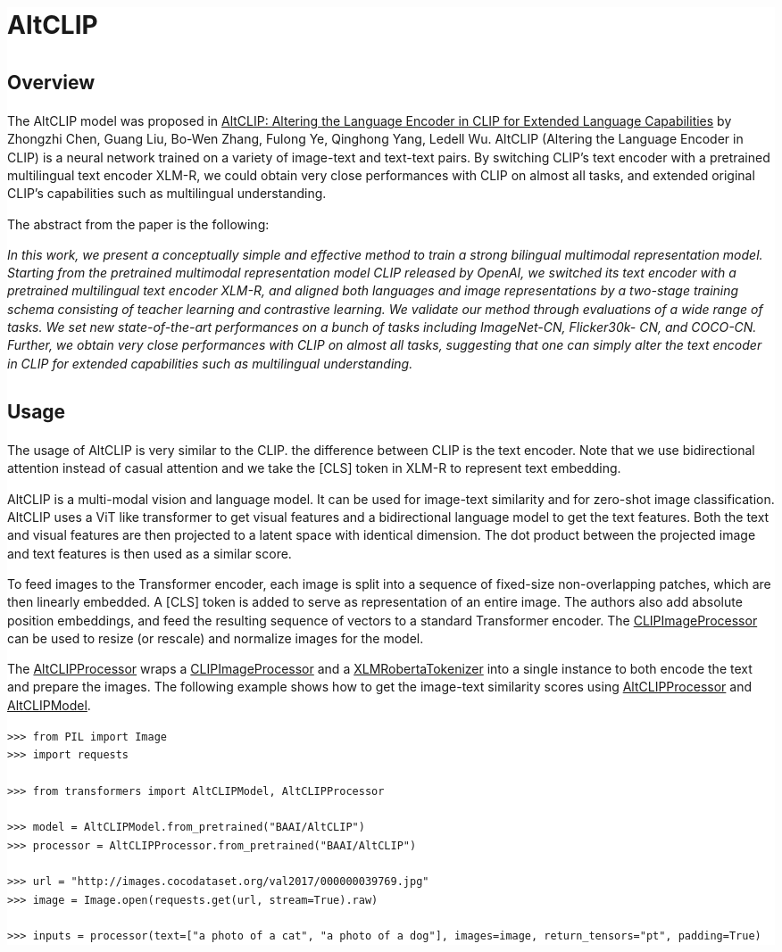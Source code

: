 # AltCLIP

## Overview

The AltCLIP model was proposed in [AltCLIP: Altering the Language Encoder in CLIP for Extended Language Capabilities](https://arxiv.org/abs/2211.06679v2) by Zhongzhi Chen, Guang Liu, Bo-Wen Zhang, Fulong Ye, Qinghong Yang, Ledell Wu. AltCLIP (Altering the Language Encoder in CLIP) is a neural network trained on a variety of image-text and text-text pairs. By switching CLIP’s text encoder with a pretrained multilingual text encoder XLM-R, we could obtain very close performances with CLIP on almost all tasks, and extended original CLIP’s capabilities such as multilingual understanding.

The abstract from the paper is the following:

_In this work, we present a conceptually simple and effective method to train a strong bilingual multimodal representation model. Starting from the pretrained multimodal representation model CLIP released by OpenAI, we switched its text encoder with a pretrained multilingual text encoder XLM-R, and aligned both languages and image representations by a two-stage training schema consisting of teacher learning and contrastive learning. We validate our method through evaluations of a wide range of tasks. We set new state-of-the-art performances on a bunch of tasks including ImageNet-CN, Flicker30k- CN, and COCO-CN. Further, we obtain very close performances with CLIP on almost all tasks, suggesting that one can simply alter the text encoder in CLIP for extended capabilities such as multilingual understanding._

## Usage

The usage of AltCLIP is very similar to the CLIP. the difference between CLIP is the text encoder. Note that we use bidirectional attention instead of casual attention and we take the \[CLS\] token in XLM-R to represent text embedding.

AltCLIP is a multi-modal vision and language model. It can be used for image-text similarity and for zero-shot image classification. AltCLIP uses a ViT like transformer to get visual features and a bidirectional language model to get the text features. Both the text and visual features are then projected to a latent space with identical dimension. The dot product between the projected image and text features is then used as a similar score.

To feed images to the Transformer encoder, each image is split into a sequence of fixed-size non-overlapping patches, which are then linearly embedded. A \[CLS\] token is added to serve as representation of an entire image. The authors also add absolute position embeddings, and feed the resulting sequence of vectors to a standard Transformer encoder. The [CLIPImageProcessor](/docs/transformers/v4.34.0/en/model_doc/clip#transformers.CLIPImageProcessor) can be used to resize (or rescale) and normalize images for the model.

The [AltCLIPProcessor](/docs/transformers/v4.34.0/en/model_doc/altclip#transformers.AltCLIPProcessor) wraps a [CLIPImageProcessor](/docs/transformers/v4.34.0/en/model_doc/clip#transformers.CLIPImageProcessor) and a [XLMRobertaTokenizer](/docs/transformers/v4.34.0/en/model_doc/xlm-roberta#transformers.XLMRobertaTokenizer) into a single instance to both encode the text and prepare the images. The following example shows how to get the image-text similarity scores using [AltCLIPProcessor](/docs/transformers/v4.34.0/en/model_doc/altclip#transformers.AltCLIPProcessor) and [AltCLIPModel](/docs/transformers/v4.34.0/en/model_doc/altclip#transformers.AltCLIPModel).

```
>>> from PIL import Image
>>> import requests

>>> from transformers import AltCLIPModel, AltCLIPProcessor

>>> model = AltCLIPModel.from_pretrained("BAAI/AltCLIP")
>>> processor = AltCLIPProcessor.from_pretrained("BAAI/AltCLIP")

>>> url = "http://images.cocodataset.org/val2017/000000039769.jpg"
>>> image = Image.open(requests.get(url, stream=True).raw)

>>> inputs = processor(text=["a photo of a cat", "a photo of a dog"], images=image, return_tensors="pt", padding=True)
```